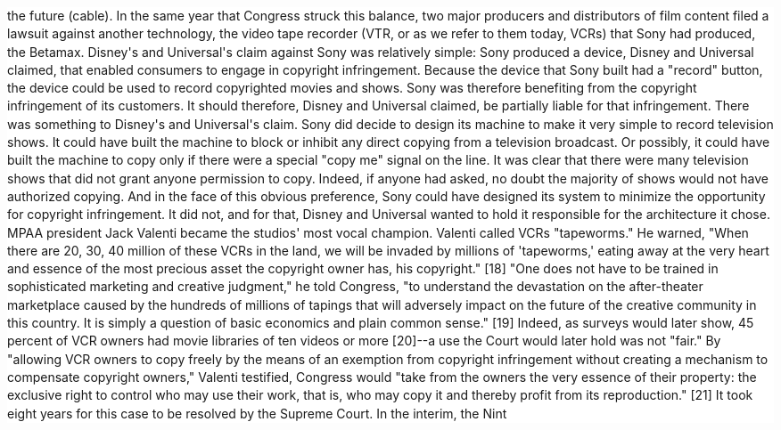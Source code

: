 the future (cable). In the same year that Congress struck this balance, two major producers and distributors of film content filed a lawsuit against another technology, the video tape recorder (VTR, or as we refer to them today, VCRs) that Sony had produced, the Betamax. Disney's and Universal's claim against Sony was relatively simple: Sony produced a device, Disney and Universal claimed, that enabled consumers to engage in copyright infringement. Because the device that Sony built had a "record" button, the device could be used to record copyrighted movies and shows. Sony was therefore benefiting from the copyright infringement of its customers. It should therefore, Disney and Universal claimed, be partially liable for that infringement. There was something to Disney's and Universal's claim. Sony did decide to design its machine to make it very simple to record television shows. It could have built the machine to block or inhibit any direct copying from a television broadcast. Or possibly, it could have built the machine to copy only if there were a special "copy me" signal on the line. It was clear that there were many television shows that did not grant anyone permission to copy. Indeed, if anyone had asked, no doubt the majority of shows would not have authorized copying. And in the face of this obvious preference, Sony could have designed its system to minimize the opportunity for copyright infringement. It did not, and for that, Disney and Universal wanted to hold it responsible for the architecture it chose. MPAA president Jack Valenti became the studios' most vocal champion. Valenti called VCRs "tapeworms." He warned, "When there are 20, 30, 40 million of these VCRs in the land, we will be invaded by millions of 'tapeworms,' eating away at the very heart and essence of the most precious asset the copyright owner has, his copyright." [18] "One does not have to be trained in sophisticated marketing and creative judgment," he told Congress, "to understand the devastation on the after-theater marketplace caused by the hundreds of millions of tapings that will adversely impact on the future of the creative community in this country. It is simply a question of basic economics and plain common sense." [19] Indeed, as surveys would later show, 45 percent of VCR owners had movie libraries of ten videos or more [20]--a use the Court would later hold was not "fair." By "allowing VCR owners to copy freely by the means of an exemption from copyright infringement without creating a mechanism to compensate copyright owners," Valenti testified, Congress would "take from the owners the very essence of their property: the exclusive right to control who may use their work, that is, who may copy it and thereby profit from its reproduction." [21] It took eight years for this case to be resolved by the Supreme Court. In the interim, the Nint